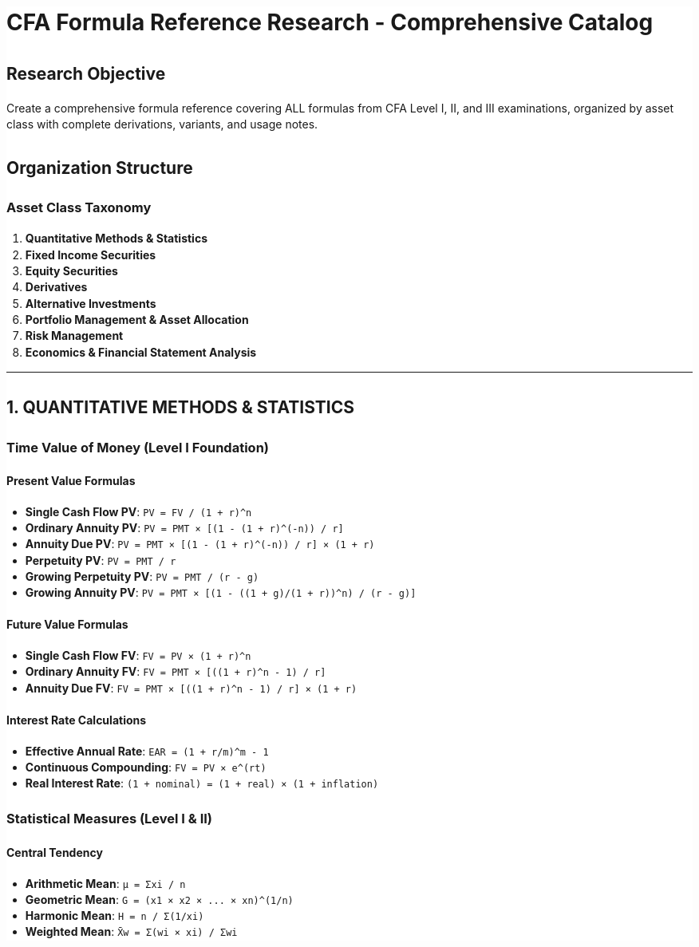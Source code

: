 # CFA Formula Reference Research - Comprehensive Catalog

## Research Objective
Create a comprehensive formula reference covering ALL formulas from CFA Level I, II, and III examinations, organized by asset class with complete derivations, variants, and usage notes.

## Organization Structure

### Asset Class Taxonomy
1. **Quantitative Methods & Statistics**
2. **Fixed Income Securities** 
3. **Equity Securities**
4. **Derivatives**
5. **Alternative Investments**
6. **Portfolio Management & Asset Allocation**
7. **Risk Management**
8. **Economics & Financial Statement Analysis**

---

## 1. QUANTITATIVE METHODS & STATISTICS

### Time Value of Money (Level I Foundation)

#### Present Value Formulas
- **Single Cash Flow PV**: `PV = FV / (1 + r)^n`
- **Ordinary Annuity PV**: `PV = PMT × [(1 - (1 + r)^(-n)) / r]`
- **Annuity Due PV**: `PV = PMT × [(1 - (1 + r)^(-n)) / r] × (1 + r)`
- **Perpetuity PV**: `PV = PMT / r`
- **Growing Perpetuity PV**: `PV = PMT / (r - g)`
- **Growing Annuity PV**: `PV = PMT × [(1 - ((1 + g)/(1 + r))^n) / (r - g)]`

#### Future Value Formulas
- **Single Cash Flow FV**: `FV = PV × (1 + r)^n`
- **Ordinary Annuity FV**: `FV = PMT × [((1 + r)^n - 1) / r]`
- **Annuity Due FV**: `FV = PMT × [((1 + r)^n - 1) / r] × (1 + r)`

#### Interest Rate Calculations
- **Effective Annual Rate**: `EAR = (1 + r/m)^m - 1`
- **Continuous Compounding**: `FV = PV × e^(rt)`
- **Real Interest Rate**: `(1 + nominal) = (1 + real) × (1 + inflation)`

### Statistical Measures (Level I & II)

#### Central Tendency
- **Arithmetic Mean**: `μ = Σxi / n`
- **Geometric Mean**: `G = (x1 × x2 × ... × xn)^(1/n)`
- **Harmonic Mean**: `H = n / Σ(1/xi)`
- **Weighted Mean**: `X̄w = Σ(wi × xi) / Σwi`
